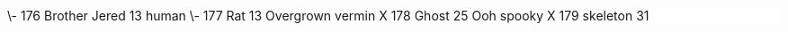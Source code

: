 <td>
\-
</td>
</tr>
<tr>
<td>
176
</td>
<td>
Brother Jered
</td>
<td>
13
</td>
<td>
human
</td>
<td>
\-
</td>
</tr>
<tr>
<td>
177
</td>
<td>
Rat
</td>
<td>
13
</td>
<td>
Overgrown vermin
</td>
<td>
X
</td>
</tr>
<tr>
<td>
178
</td>
<td>
Ghost
</td>
<td>
25
</td>
<td>
Ooh spooky
</td>
<td>
X
</td>
</tr>
<tr>
<td>
179
</td>
<td>
skeleton
</td>
<td>
31